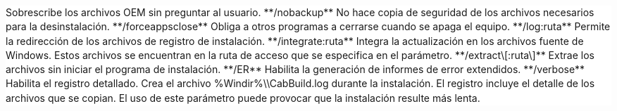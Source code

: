 </td>
<td style="border:1px solid black;">
Sobrescribe los archivos OEM sin preguntar al usuario.
</td>
</tr>
<tr>
<td style="border:1px solid black;">
**/nobackup**
</td>
<td style="border:1px solid black;">
No hace copia de seguridad de los archivos necesarios para la desinstalación.
</td>
</tr>
<tr class="alternateRow">
<td style="border:1px solid black;">
**/forceappsclose**
</td>
<td style="border:1px solid black;">
Obliga a otros programas a cerrarse cuando se apaga el equipo.
</td>
</tr>
<tr>
<td style="border:1px solid black;">
**/log:ruta**
</td>
<td style="border:1px solid black;">
Permite la redirección de los archivos de registro de instalación.
</td>
</tr>
<tr class="alternateRow">
<td style="border:1px solid black;">
**/integrate:ruta**
</td>
<td style="border:1px solid black;">
Integra la actualización en los archivos fuente de Windows. Estos archivos se encuentran en la ruta de acceso que se especifica en el parámetro.
</td>
</tr>
<tr>
<td style="border:1px solid black;">
**/extract\[:ruta\]**
</td>
<td style="border:1px solid black;">
Extrae los archivos sin iniciar el programa de instalación.
</td>
</tr>
<tr class="alternateRow">
<td style="border:1px solid black;">
**/ER**
</td>
<td style="border:1px solid black;">
Habilita la generación de informes de error extendidos.
</td>
</tr>
<tr>
<td style="border:1px solid black;">
**/verbose**
</td>
<td style="border:1px solid black;">
Habilita el registro detallado. Crea el archivo %Windir%\\CabBuild.log durante la instalación. El registro incluye el detalle de los archivos que se copian. El uso de este parámetro puede provocar que la instalación resulte más lenta.
</td>
</tr>